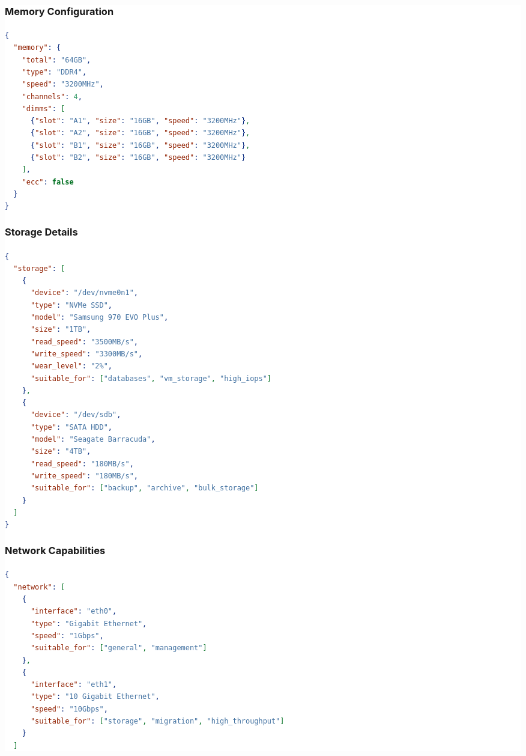 ### **Memory Configuration**
```json
{
  "memory": {
    "total": "64GB",
    "type": "DDR4",
    "speed": "3200MHz",
    "channels": 4,
    "dimms": [
      {"slot": "A1", "size": "16GB", "speed": "3200MHz"},
      {"slot": "A2", "size": "16GB", "speed": "3200MHz"},
      {"slot": "B1", "size": "16GB", "speed": "3200MHz"},
      {"slot": "B2", "size": "16GB", "speed": "3200MHz"}
    ],
    "ecc": false
  }
}
```

### **Storage Details**
```json
{
  "storage": [
    {
      "device": "/dev/nvme0n1",
      "type": "NVMe SSD",
      "model": "Samsung 970 EVO Plus",
      "size": "1TB",
      "read_speed": "3500MB/s",
      "write_speed": "3300MB/s",
      "wear_level": "2%",
      "suitable_for": ["databases", "vm_storage", "high_iops"]
    },
    {
      "device": "/dev/sdb",
      "type": "SATA HDD",
      "model": "Seagate Barracuda",
      "size": "4TB", 
      "read_speed": "180MB/s",
      "write_speed": "180MB/s",
      "suitable_for": ["backup", "archive", "bulk_storage"]
    }
  ]
}
```

### **Network Capabilities**
```json
{
  "network": [
    {
      "interface": "eth0",
      "type": "Gigabit Ethernet",
      "speed": "1Gbps",
      "suitable_for": ["general", "management"]
    },
    {
      "interface": "eth1", 
      "type": "10 Gigabit Ethernet",
      "speed": "10Gbps",
      "suitable_for": ["storage", "migration", "high_throughput"]
    }
  ]
```
